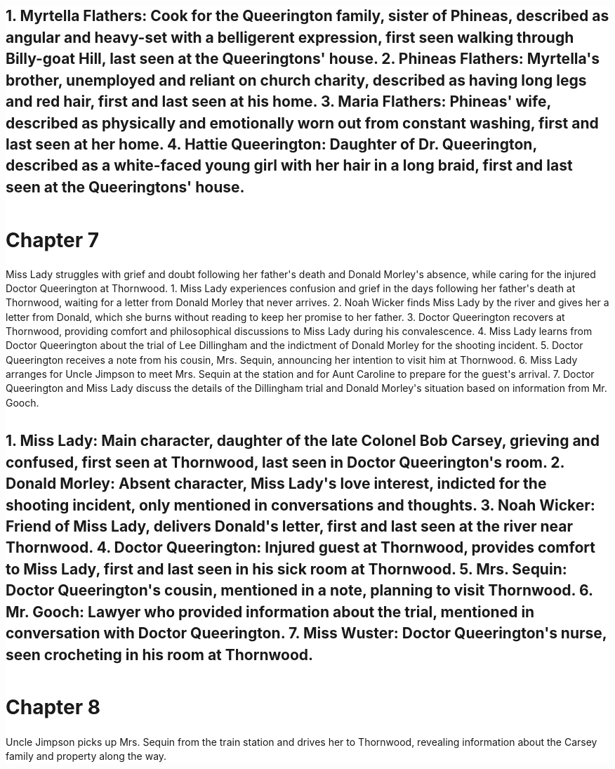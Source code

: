 <characters>1. Myrtella Flathers: Cook for the Queerington family, sister of Phineas, described as angular and heavy-set with a belligerent expression, first seen walking through Billy-goat Hill, last seen at the Queeringtons' house.
2. Phineas Flathers: Myrtella's brother, unemployed and reliant on church charity, described as having long legs and red hair, first and last seen at his home.
3. Maria Flathers: Phineas' wife, described as physically and emotionally worn out from constant washing, first and last seen at her home.
4. Hattie Queerington: Daughter of Dr. Queerington, described as a white-faced young girl with her hair in a long braid, first and last seen at the Queeringtons' house.</characters>
----------------
# Chapter 7
<synopsis>
Miss Lady struggles with grief and doubt following her father's death and Donald Morley's absence, while caring for the injured Doctor Queerington at Thornwood.
</synopsis>

<events>
1. Miss Lady experiences confusion and grief in the days following her father's death at Thornwood, waiting for a letter from Donald Morley that never arrives.
2. Noah Wicker finds Miss Lady by the river and gives her a letter from Donald, which she burns without reading to keep her promise to her father.
3. Doctor Queerington recovers at Thornwood, providing comfort and philosophical discussions to Miss Lady during his convalescence.
4. Miss Lady learns from Doctor Queerington about the trial of Lee Dillingham and the indictment of Donald Morley for the shooting incident.
5. Doctor Queerington receives a note from his cousin, Mrs. Sequin, announcing her intention to visit him at Thornwood.
6. Miss Lady arranges for Uncle Jimpson to meet Mrs. Sequin at the station and for Aunt Caroline to prepare for the guest's arrival.
7. Doctor Queerington and Miss Lady discuss the details of the Dillingham trial and Donald Morley's situation based on information from Mr. Gooch.
</events>

<characters>1. Miss Lady: Main character, daughter of the late Colonel Bob Carsey, grieving and confused, first seen at Thornwood, last seen in Doctor Queerington's room.
2. Donald Morley: Absent character, Miss Lady's love interest, indicted for the shooting incident, only mentioned in conversations and thoughts.
3. Noah Wicker: Friend of Miss Lady, delivers Donald's letter, first and last seen at the river near Thornwood.
4. Doctor Queerington: Injured guest at Thornwood, provides comfort to Miss Lady, first and last seen in his sick room at Thornwood.
5. Mrs. Sequin: Doctor Queerington's cousin, mentioned in a note, planning to visit Thornwood.
6. Mr. Gooch: Lawyer who provided information about the trial, mentioned in conversation with Doctor Queerington.
7. Miss Wuster: Doctor Queerington's nurse, seen crocheting in his room at Thornwood.</characters>
----------------
# Chapter 8
<synopsis>
Uncle Jimpson picks up Mrs. Sequin from the train station and drives her to Thornwood, revealing information about the Carsey family and property along the way.
</synopsis>

